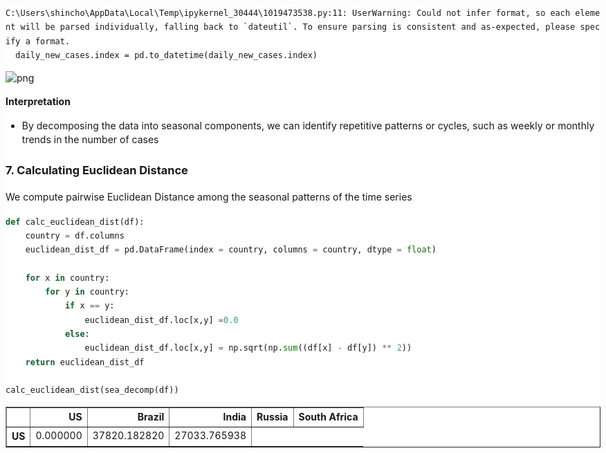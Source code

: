     C:\Users\shincho\AppData\Local\Temp\ipykernel_30444\1019473538.py:11: UserWarning: Could not infer format, so each element will be parsed individually, falling back to `dateutil`. To ensure parsing is consistent and as-expected, please specify a format.
      daily_new_cases.index = pd.to_datetime(daily_new_cases.index)
    


    
![png](output_15_1.png)
    


**Interpretation**
- By decomposing the data into seasonal components, we can identify repetitive patterns or cycles, such as weekly or monthly trends in the number of cases

### 7. Calculating Euclidean Distance
We compute pairwise Euclidean Distance among the seasonal patterns of the time series


```python
def calc_euclidean_dist(df):
    country = df.columns
    euclidean_dist_df = pd.DataFrame(index = country, columns = country, dtype = float)

    for x in country:
        for y in country:
            if x == y:
                euclidean_dist_df.loc[x,y] =0.0
            else:
                euclidean_dist_df.loc[x,y] = np.sqrt(np.sum((df[x] - df[y]) ** 2))
    return euclidean_dist_df

calc_euclidean_dist(sea_decomp(df))
```




<div>
<style scoped>
    .dataframe tbody tr th:only-of-type {
        vertical-align: middle;
    }

    .dataframe tbody tr th {
        vertical-align: top;
    }

    .dataframe thead th {
        text-align: right;
    }
</style>
<table border="1" class="dataframe">
  <thead>
    <tr style="text-align: right;">
      <th></th>
      <th>US</th>
      <th>Brazil</th>
      <th>India</th>
      <th>Russia</th>
      <th>South Africa</th>
    </tr>
  </thead>
  <tbody>
    <tr>
      <th>US</th>
      <td>0.000000</td>
      <td>37820.182820</td>
      <td>27033.765938</td>